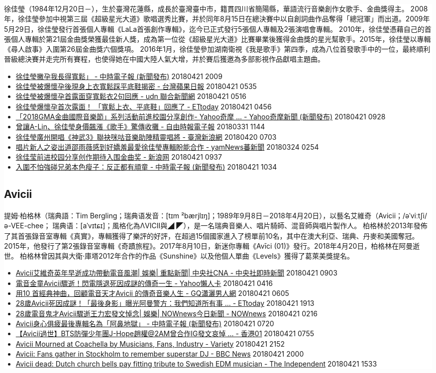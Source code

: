 徐佳瑩（1984年12月20日－），生於臺灣花蓮縣，成長於臺灣臺中市，籍貫四川省簡陽縣，華語流行音樂創作女歌手、金曲獎得主。
2008年，徐佳瑩參加中視第三屆《超級星光大道》歌唱選秀比賽，并於同年8月15日在總決賽中以自創詞曲作品奪得「總冠軍」而出道。2009年5月29日，徐佳瑩發行首張個人專輯《LaLa首張創作專輯》，迄今已正式發行5張個人專輯及2張演唱會專輯。
2010年，徐佳瑩憑藉自己的首張個人專輯於第21屆金曲獎榮獲最佳新人獎，成為第一位從《超級星光大道》比賽畢業後獲得金曲獎的星光幫歌手。2015年，徐佳瑩以專輯《尋人啟事》入圍第26屆金曲獎六個獎項。
2016年1月，徐佳瑩參加湖南衛視《我是歌手》第四季，成為八位首發歌手中的一位，最終順利晉級總決賽并走完所有賽程，也使得她在中國大陸人氣大增，并於賽后獲邀為多部影視作品獻唱主題曲。
- [徐佳瑩撇孕我長得寬鬆」 - 中時電子報 (新聞發布)](http://www.chinatimes.com/newspapers/20180422000592-260112 "徐佳瑩撇孕我長得寬鬆」 - 中時電子報 (新聞發布)") 20180421 2009
- [徐佳瑩被爆懷孕後現身上衣寬鬆踩平底鞋揭密 - 台灣蘋果日報](https://tw.news.appledaily.com/new/realtime/20180421/1338781/ "徐佳瑩被爆懷孕後現身上衣寬鬆踩平底鞋揭密 - 台灣蘋果日報") 20180421 0535
- [徐佳瑩被爆懷孕首露面穿寬鬆衣2句回應 - udn 聯合新聞網](https://stars.udn.com/star/story/10092/3099413?from=udn-ch1_breaknews-1-cate8-news "徐佳瑩被爆懷孕首露面穿寬鬆衣2句回應 - udn 聯合新聞網") 20180421 0516
- [徐佳瑩爆懷孕首次露面！ 「寬鬆上衣、平底鞋」回應了 - ETtoday](https://www.ettoday.net/news/20180421/1154749.htm "徐佳瑩爆懷孕首次露面！ 「寬鬆上衣、平底鞋」回應了 - ETtoday") 20180421 0456
- [「2018GMA金曲國際音樂節」系列活動前進校園分享創作- Yahoo奇摩 ... - Yahoo奇摩新聞 (新聞發布)](https://tw.news.yahoo.com/2018gma%E9%87%91%E6%9B%B2%E5%9C%8B%E9%9A%9B%E9%9F%B3%E6%A8%82%E7%AF%80-%E7%B3%BB%E5%88%97%E6%B4%BB%E5%8B%95-%E5%89%8D%E9%80%B2%E6%A0%A1%E5%9C%92%E5%88%86%E4%BA%AB%E5%89%B5%E4%BD%9C-092800616.html "「2018GMA金曲國際音樂節」系列活動前進校園分享創作- Yahoo奇摩 ... - Yahoo奇摩新聞 (新聞發布)") 20180421 0928
- [曾讓A-Lin、徐佳瑩身價飆漲《歌手》驚傳收攤 - 自由時報電子報](http://ent.ltn.com.tw/news/breakingnews/2382917 "曾讓A-Lin、徐佳瑩身價飆漲《歌手》驚傳收攤 - 自由時報電子報") 20180331 1144
- [徐佳瑩廣州開唱《神武3》聯袂咪咕音樂助陣精靈唱將 - 臺灣新浪網](http://news.sina.com.tw/article/20180420/26578696.html "徐佳瑩廣州開唱《神武3》聯袂咪咕音樂助陣精靈唱將 - 臺灣新浪網") 20180420 0703
- [唱片新人之姿出道邵雨薇感到好嬌羞最愛徐佳瑩專輯盼能合作 - yamNews蕃新聞](https://n.yam.com/Article/20180324827468 "唱片新人之姿出道邵雨薇感到好嬌羞最愛徐佳瑩專輯盼能合作 - yamNews蕃新聞") 20180324 0254
- [徐佳莹前进校园分享创作期待入围金曲奖 - 新浪网](http://ent.sina.com.cn/y/ygangtai/2018-04-21/doc-ifznefkh2777499.shtml "徐佳莹前进校园分享创作期待入围金曲奖 - 新浪网") 20180421 0937
- [入圍不怕強碰兄弟本色瘦子：反正都有頑童 - 中時電子報 (新聞發布)](http://www.chinatimes.com/realtimenews/20180421002613-260404 "入圍不怕強碰兄弟本色瘦子：反正都有頑童 - 中時電子報 (新聞發布)") 20180421 1034

## Avicii

提姆·柏格林（瑞典語：Tim Bergling；瑞典语发音：[tɪm ²bærjlɪŋ]；1989年9月8日－2018年4月20日），以藝名艾維奇（Avicii；/əˈviːtʃi/ ə-VEE-chee； 瑞典语：[aˈvɪtɕɪ]；風格化為ΛVICII與◢ ◤），是一名瑞典音樂人、唱片騎師、混音師與唱片製作人。
柏格林於2013年發佈了其首張錄音室專輯《真實》，專輯獲得了樂評的好評，在超過15個國家進入了榜單前10名，其中在澳大利亞、瑞典、丹麥和美國奪冠。2015年，他發行了第2張錄音室專輯《奇蹟旅程》。2017年8月10日，新迷你專輯《Avīci (01)》發行。2018年4月20日，柏格林在阿曼逝世。
柏格林曾因其與大衛·庫塔2012年合作的作品《Sunshine》以及他個人單曲《Levels》獲得了葛萊美獎提名。
- [Avicii艾維奇英年早逝成功帶動電音風潮| 娛樂| 重點新聞| 中央社CNA - 中央社即時新聞](http://www.cna.com.tw/news/firstnews/201804210130-1.aspx "Avicii艾維奇英年早逝成功帶動電音風潮| 娛樂| 重點新聞| 中央社CNA - 中央社即時新聞") 20180421 0903
- [電音金童Avicii驟逝！閃電隱退死因成謎的傳奇一生 - Yahoo懶人卡](https://tw.youcard.yahoo.com/cardstack/42872720-451a-11e8-80aa-19a55764d87e/%E9%9B%BB%E9%9F%B3%E9%87%91%E7%AB%A5Avicii%E9%A9%9F%E9%80%9D%EF%BC%81%E9%96%83%E9%9B%BB%E9%9A%B1%E9%80%80%E6%AD%BB%E5%9B%A0%E6%88%90%E8%AC%8E%E7%9A%84%E5%82%B3%E5%A5%87%E4%B8%80%E7%94%9F "電音金童Avicii驟逝！閃電隱退死因成謎的傳奇一生 - Yahoo懶人卡") 20180421 0416
- [用10 首經典神曲，回顧電音天才Avicii 的傳奇音樂人生 - GQ瀟灑男人網](https://www.gq.com.tw/entertainment/culture/content-35903.html "用10 首經典神曲，回顧電音天才Avicii 的傳奇音樂人生 - GQ瀟灑男人網") 20180421 0605
- [28歲Avicii死因成謎！「最後身影」曝光阿曼警方：我們知道所有事 ... - ETtoday](https://www.ettoday.net/news/20180422/1154940.htm "28歲Avicii死因成謎！「最後身影」曝光阿曼警方：我們知道所有事 ... - ETtoday") 20180421 1913
- [28歲電音鬼才Avicii驟逝王力宏發文悼念| 娛樂| NOWnews今日新聞 - NOWnews](https://www.nownews.com/news/20180421/2739692 "28歲電音鬼才Avicii驟逝王力宏發文悼念| 娛樂| NOWnews今日新聞 - NOWnews") 20180421 0216
- [Avicii身心俱疲最後專輯名為「阿鼻地獄」 - 中時電子報 (新聞發布)](http://www.chinatimes.com/realtimenews/20180421001860-260404 "Avicii身心俱疲最後專輯名為「阿鼻地獄」 - 中時電子報 (新聞發布)") 20180421 0720
- [【Avicii過世】BTS防彈少年團J-Hope趙權@2AM曾合作IG發文哀悼 ... - 香港01](https://www.hk01.com/%E9%9F%93%E8%BF%B7/180598/avicii%E9%81%8E%E4%B8%96-bts%E9%98%B2%E5%BD%88%E5%B0%91%E5%B9%B4%E5%9C%98j-hope%E8%B6%99%E6%AC%8A-2am%E6%9B%BE%E5%90%88%E4%BD%9C-ig%E7%99%BC%E6%96%87%E5%93%80%E6%82%BC "【Avicii過世】BTS防彈少年團J-Hope趙權@2AM曾合作IG發文哀悼 ... - 香港01") 20180421 0755
- [Avicii Mourned at Coachella by Musicians, Fans, Industry - Variety](http://variety.com/2018/music/news/avicii-coachella-remembered-kygo-1202778380/ "Avicii Mourned at Coachella by Musicians, Fans, Industry - Variety") 20180421 2152
- [Avicii: Fans gather in Stockholm to remember superstar DJ - BBC News](http://www.bbc.com/news/av/entertainment-arts-43852938/avicii-fans-gather-in-stockholm-to-remember-superstar-dj "Avicii: Fans gather in Stockholm to remember superstar DJ - BBC News") 20180421 2000
- [Avicii dead: Dutch church bells pay fitting tribute to Swedish EDM musician - The Independent](https://www.independent.co.uk/arts-entertainment/music/news/avicii-dead-dutch-church-bells-dom-tower-utrechtcause-edm-a8315911.html "Avicii dead: Dutch church bells pay fitting tribute to Swedish EDM musician - The Independent") 20180421 1533
